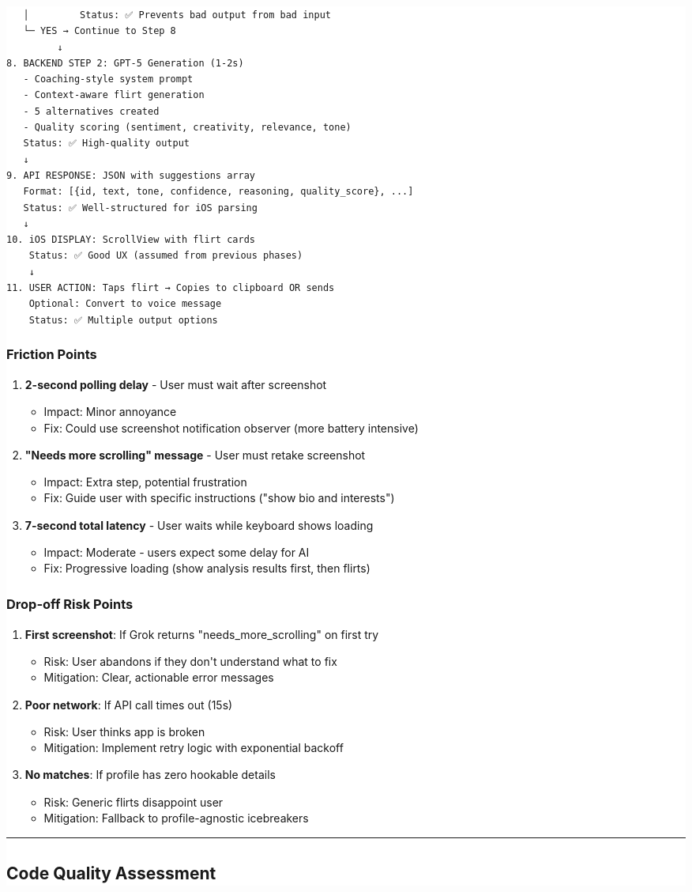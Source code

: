 ```
   │         Status: ✅ Prevents bad output from bad input
   └─ YES → Continue to Step 8
         ↓
8. BACKEND STEP 2: GPT-5 Generation (1-2s)
   - Coaching-style system prompt
   - Context-aware flirt generation
   - 5 alternatives created
   - Quality scoring (sentiment, creativity, relevance, tone)
   Status: ✅ High-quality output
   ↓
9. API RESPONSE: JSON with suggestions array
   Format: [{id, text, tone, confidence, reasoning, quality_score}, ...]
   Status: ✅ Well-structured for iOS parsing
   ↓
10. iOS DISPLAY: ScrollView with flirt cards
    Status: ✅ Good UX (assumed from previous phases)
    ↓
11. USER ACTION: Taps flirt → Copies to clipboard OR sends
    Optional: Convert to voice message
    Status: ✅ Multiple output options
```

### Friction Points

1. **2-second polling delay** - User must wait after screenshot
   - Impact: Minor annoyance
   - Fix: Could use screenshot notification observer (more battery intensive)

2. **"Needs more scrolling" message** - User must retake screenshot
   - Impact: Extra step, potential frustration
   - Fix: Guide user with specific instructions ("show bio and interests")

3. **7-second total latency** - User waits while keyboard shows loading
   - Impact: Moderate - users expect some delay for AI
   - Fix: Progressive loading (show analysis results first, then flirts)

### Drop-off Risk Points

1. **First screenshot**: If Grok returns "needs_more_scrolling" on first try
   - Risk: User abandons if they don't understand what to fix
   - Mitigation: Clear, actionable error messages

2. **Poor network**: If API call times out (15s)
   - Risk: User thinks app is broken
   - Mitigation: Implement retry logic with exponential backoff

3. **No matches**: If profile has zero hookable details
   - Risk: Generic flirts disappoint user
   - Mitigation: Fallback to profile-agnostic icebreakers

---

## Code Quality Assessment
